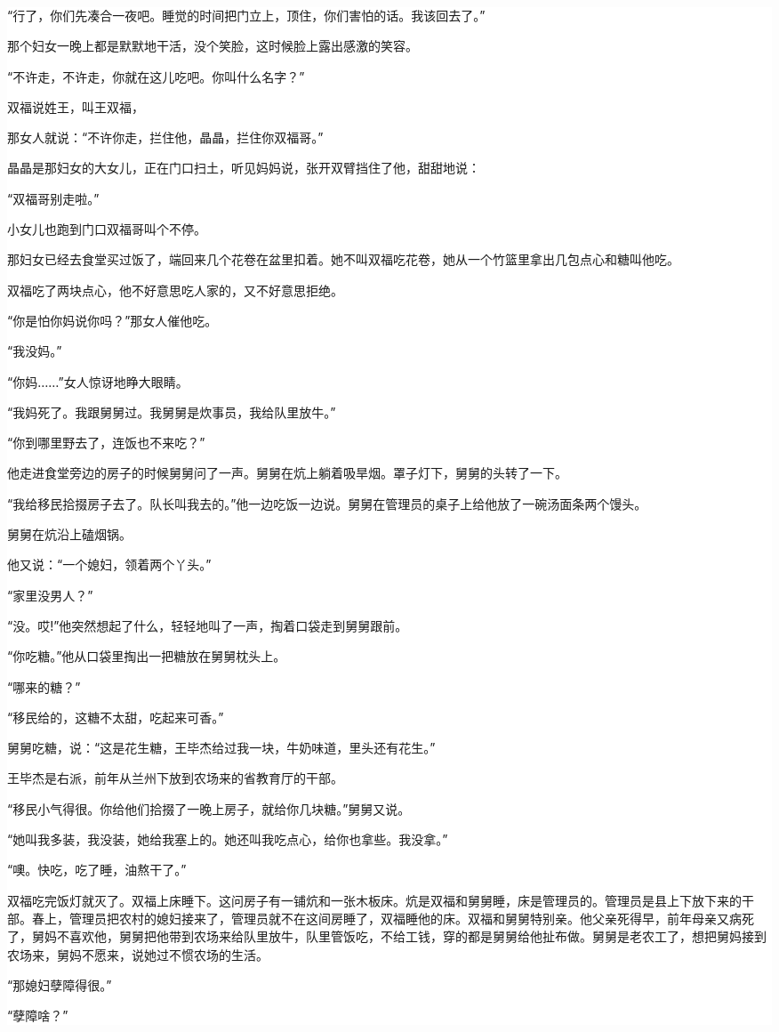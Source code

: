 “行了，你们先凑合一夜吧。睡觉的时间把门立上，顶住，你们害怕的话。我该回去了。”

那个妇女一晚上都是默默地干活，没个笑脸，这时候脸上露出感激的笑容。

“不许走，不许走，你就在这儿吃吧。你叫什么名字？”

双福说姓王，叫王双福，

那女人就说：“不许你走，拦住他，晶晶，拦住你双福哥。”

晶晶是那妇女的大女儿，正在门口扫土，听见妈妈说，张开双臂挡住了他，甜甜地说：

“双福哥别走啦。”

小女儿也跑到门口双福哥叫个不停。

那妇女已经去食堂买过饭了，端回来几个花卷在盆里扣着。她不叫双福吃花卷，她从一个竹篮里拿出几包点心和糖叫他吃。

双福吃了两块点心，他不好意思吃人家的，又不好意思拒绝。

“你是怕你妈说你吗？”那女人催他吃。

“我没妈。”

“你妈……”女人惊讶地睁大眼睛。

“我妈死了。我跟舅舅过。我舅舅是炊事员，我给队里放牛。”

“你到哪里野去了，连饭也不来吃？”

他走进食堂旁边的房子的时候舅舅问了一声。舅舅在炕上躺着吸旱烟。罩子灯下，舅舅的头转了一下。

“我给移民拾掇房子去了。队长叫我去的。”他一边吃饭一边说。舅舅在管理员的桌子上给他放了一碗汤面条两个馒头。

舅舅在炕沿上磕烟锅。

他又说：“一个媳妇，领着两个丫头。”

“家里没男人？”

“没。哎!”他突然想起了什么，轻轻地叫了一声，掏着口袋走到舅舅跟前。

“你吃糖。”他从口袋里掏出一把糖放在舅舅枕头上。

“哪来的糖？”

“移民给的，这糖不太甜，吃起来可香。”

舅舅吃糖，说：“这是花生糖，王毕杰给过我一块，牛奶味道，里头还有花生。”

王毕杰是右派，前年从兰州下放到农场来的省教育厅的干部。

“移民小气得很。你给他们拾掇了一晚上房子，就给你几块糖。”舅舅又说。

“她叫我多装，我没装，她给我塞上的。她还叫我吃点心，给你也拿些。我没拿。”

“噢。快吃，吃了睡，油熬干了。”

双福吃完饭灯就灭了。双福上床睡下。这问房子有一铺炕和一张木板床。炕是双福和舅舅睡，床是管理员的。管理员是县上下放下来的干部。春上，管理员把农村的媳妇接来了，管理员就不在这间房睡了，双福睡他的床。双福和舅舅特别亲。他父亲死得早，前年母亲又病死了，舅妈不喜欢他，舅舅把他带到农场来给队里放牛，队里管饭吃，不给工钱，穿的都是舅舅给他扯布做。舅舅是老农工了，想把舅妈接到农场来，舅妈不愿来，说她过不惯农场的生活。

“那媳妇孽障得很。”

“孽障啥？”
